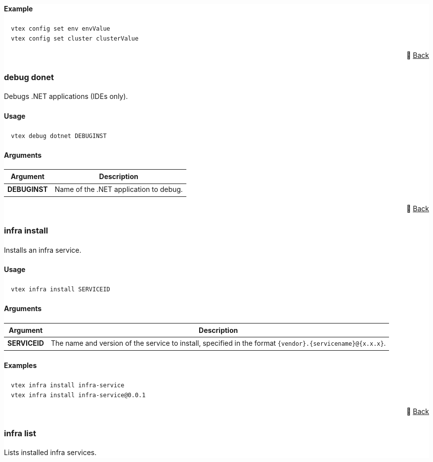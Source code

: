#### Example

```shell
  vtex config set env envValue
  vtex config set cluster clusterValue
```

<div align="right"> 🔼 <a href="#plugins">Back</a></div>

### debug donet

Debugs .NET applications (IDEs only).

#### Usage

```shell
  vtex debug dotnet DEBUGINST
```

#### Arguments

| Argument      | Description                            |
| ------------- | -------------------------------------- |
| **DEBUGINST** | Name of the .NET application to debug. |

<div align="right"> 🔼 <a href="#plugins">Back</a></div>

### infra install

Installs an infra service.

#### Usage

```shell
  vtex infra install SERVICEID
```

#### Arguments

| Argument      | Description                                                                                               |
| ------------- | --------------------------------------------------------------------------------------------------------- |
| **SERVICEID** | The name and version of the service to install, specified in the format `{vendor}.{servicename}@{x.x.x}`. |

#### Examples

```shell
  vtex infra install infra-service
  vtex infra install infra-service@0.0.1
```

<div align="right"> 🔼 <a href="#plugins">Back</a></div>

### infra list

Lists installed infra services.
